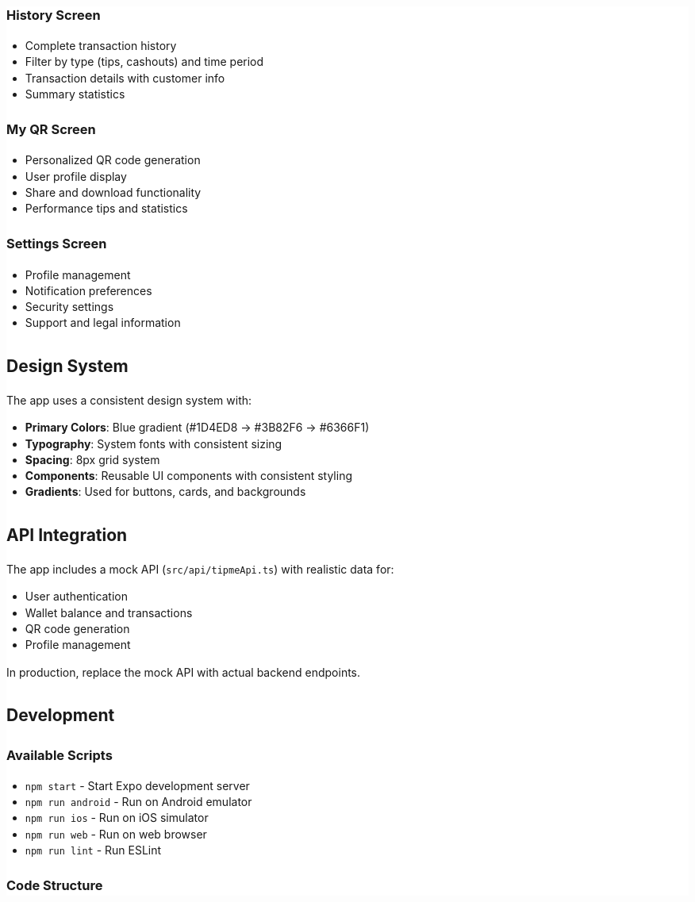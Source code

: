 ### History Screen
- Complete transaction history
- Filter by type (tips, cashouts) and time period
- Transaction details with customer info
- Summary statistics

### My QR Screen
- Personalized QR code generation
- User profile display
- Share and download functionality
- Performance tips and statistics

### Settings Screen
- Profile management
- Notification preferences
- Security settings
- Support and legal information

## Design System

The app uses a consistent design system with:

- **Primary Colors**: Blue gradient (#1D4ED8 → #3B82F6 → #6366F1)
- **Typography**: System fonts with consistent sizing
- **Spacing**: 8px grid system
- **Components**: Reusable UI components with consistent styling
- **Gradients**: Used for buttons, cards, and backgrounds

## API Integration

The app includes a mock API (`src/api/tipmeApi.ts`) with realistic data for:
- User authentication
- Wallet balance and transactions
- QR code generation
- Profile management

In production, replace the mock API with actual backend endpoints.

## Development

### Available Scripts

- `npm start` - Start Expo development server
- `npm run android` - Run on Android emulator
- `npm run ios` - Run on iOS simulator
- `npm run web` - Run on web browser
- `npm run lint` - Run ESLint

### Code Structure
